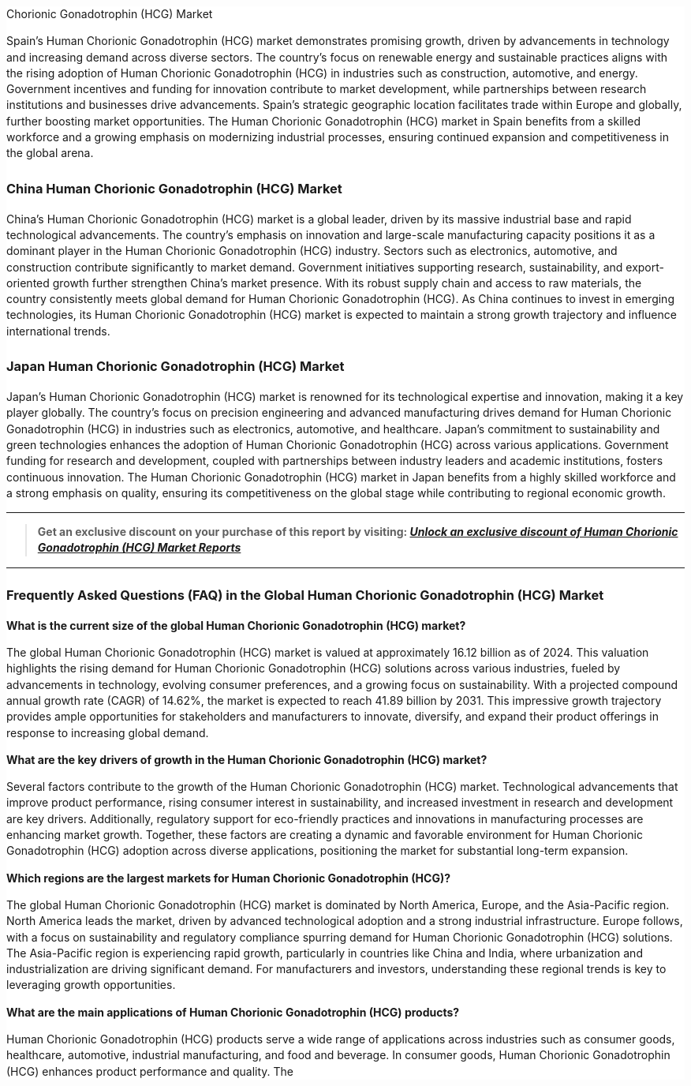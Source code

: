 Chorionic Gonadotrophin (HCG) Market</h3><p>Spain&rsquo;s Human Chorionic Gonadotrophin (HCG) market demonstrates promising growth, driven by advancements in technology and increasing demand across diverse sectors. The country&rsquo;s focus on renewable energy and sustainable practices aligns with the rising adoption of Human Chorionic Gonadotrophin (HCG) in industries such as construction, automotive, and energy. Government incentives and funding for innovation contribute to market development, while partnerships between research institutions and businesses drive advancements. Spain&rsquo;s strategic geographic location facilitates trade within Europe and globally, further boosting market opportunities. The Human Chorionic Gonadotrophin (HCG) market in Spain benefits from a skilled workforce and a growing emphasis on modernizing industrial processes, ensuring continued expansion and competitiveness in the global arena.</p><h3>China Human Chorionic Gonadotrophin (HCG) Market</h3><p>China&rsquo;s Human Chorionic Gonadotrophin (HCG) market is a global leader, driven by its massive industrial base and rapid technological advancements. The country&rsquo;s emphasis on innovation and large-scale manufacturing capacity positions it as a dominant player in the Human Chorionic Gonadotrophin (HCG) industry. Sectors such as electronics, automotive, and construction contribute significantly to market demand. Government initiatives supporting research, sustainability, and export-oriented growth further strengthen China&rsquo;s market presence. With its robust supply chain and access to raw materials, the country consistently meets global demand for Human Chorionic Gonadotrophin (HCG). As China continues to invest in emerging technologies, its Human Chorionic Gonadotrophin (HCG) market is expected to maintain a strong growth trajectory and influence international trends.</p><h3>Japan Human Chorionic Gonadotrophin (HCG) Market</h3><p>Japan&rsquo;s Human Chorionic Gonadotrophin (HCG) market is renowned for its technological expertise and innovation, making it a key player globally. The country&rsquo;s focus on precision engineering and advanced manufacturing drives demand for Human Chorionic Gonadotrophin (HCG) in industries such as electronics, automotive, and healthcare. Japan&rsquo;s commitment to sustainability and green technologies enhances the adoption of Human Chorionic Gonadotrophin (HCG) across various applications. Government funding for research and development, coupled with partnerships between industry leaders and academic institutions, fosters continuous innovation. The Human Chorionic Gonadotrophin (HCG) market in Japan benefits from a highly skilled workforce and a strong emphasis on quality, ensuring its competitiveness on the global stage while contributing to regional economic growth.</p><hr /><blockquote><p><strong>Get an exclusive discount on your purchase of this report by visiting: <em><a href="://marketresearchpulse.com/ask-for-discount/141858?utm_source=Github&amp;utm_medium=0117">Unlock an exclusive discount of Human Chorionic Gonadotrophin (HCG) Market Reports</a></em>&nbsp;</strong></p></blockquote><hr /><h3>Frequently Asked Questions (FAQ) in the Global Human Chorionic Gonadotrophin (HCG) Market</h3><p><strong>What is the current size of the global Human Chorionic Gonadotrophin (HCG) market?</strong></p><p>The global Human Chorionic Gonadotrophin (HCG) market is valued at approximately 16.12 billion as of 2024. This valuation highlights the rising demand for Human Chorionic Gonadotrophin (HCG) solutions across various industries, fueled by advancements in technology, evolving consumer preferences, and a growing focus on sustainability. With a projected compound annual growth rate (CAGR) of 14.62%, the market is expected to reach 41.89 billion by 2031. This impressive growth trajectory provides ample opportunities for stakeholders and manufacturers to innovate, diversify, and expand their product offerings in response to increasing global demand.</p><p><strong>What are the key drivers of growth in the Human Chorionic Gonadotrophin (HCG) market?</strong></p><p>Several factors contribute to the growth of the Human Chorionic Gonadotrophin (HCG) market. Technological advancements that improve product performance, rising consumer interest in sustainability, and increased investment in research and development are key drivers. Additionally, regulatory support for eco-friendly practices and innovations in manufacturing processes are enhancing market growth. Together, these factors are creating a dynamic and favorable environment for Human Chorionic Gonadotrophin (HCG) adoption across diverse applications, positioning the market for substantial long-term expansion.</p><p><strong>Which regions are the largest markets for Human Chorionic Gonadotrophin (HCG)?</strong></p><p>The global Human Chorionic Gonadotrophin (HCG) market is dominated by North America, Europe, and the Asia-Pacific region. North America leads the market, driven by advanced technological adoption and a strong industrial infrastructure. Europe follows, with a focus on sustainability and regulatory compliance spurring demand for Human Chorionic Gonadotrophin (HCG) solutions. The Asia-Pacific region is experiencing rapid growth, particularly in countries like China and India, where urbanization and industrialization are driving significant demand. For manufacturers and investors, understanding these regional trends is key to leveraging growth opportunities.</p><p><strong>What are the main applications of Human Chorionic Gonadotrophin (HCG) products?</strong></p><p>Human Chorionic Gonadotrophin (HCG) products serve a wide range of applications across industries such as consumer goods, healthcare, automotive, industrial manufacturing, and food and beverage. In consumer goods, Human Chorionic Gonadotrophin (HCG) enhances product performance and quality. The